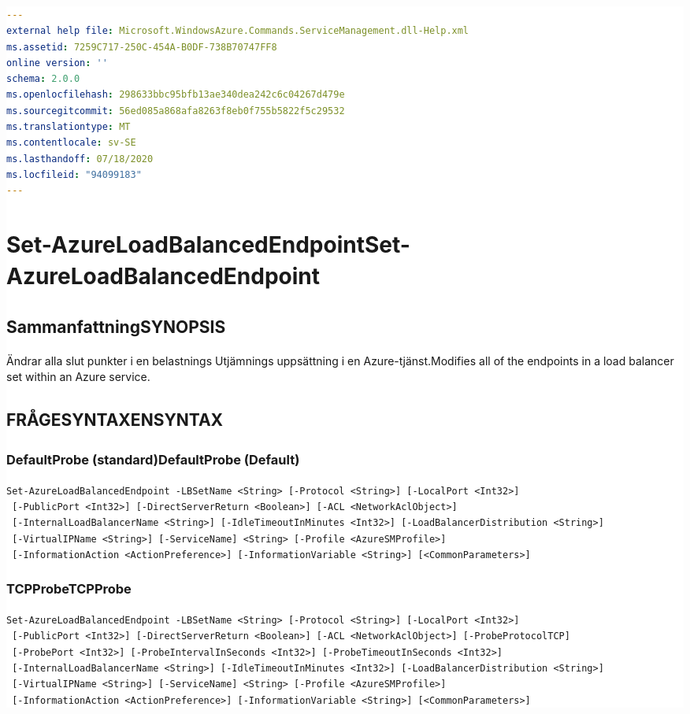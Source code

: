 ```yaml
---
external help file: Microsoft.WindowsAzure.Commands.ServiceManagement.dll-Help.xml
ms.assetid: 7259C717-250C-454A-B0DF-738B70747FF8
online version: ''
schema: 2.0.0
ms.openlocfilehash: 298633bbc95bfb13ae340dea242c6c04267d479e
ms.sourcegitcommit: 56ed085a868afa8263f8eb0f755b5822f5c29532
ms.translationtype: MT
ms.contentlocale: sv-SE
ms.lasthandoff: 07/18/2020
ms.locfileid: "94099183"
---
```

# <span data-ttu-id="77efd-101">Set-AzureLoadBalancedEndpoint</span><span class="sxs-lookup"><span data-stu-id="77efd-101">Set-AzureLoadBalancedEndpoint</span></span>

## <span data-ttu-id="77efd-102">Sammanfattning</span><span class="sxs-lookup"><span data-stu-id="77efd-102">SYNOPSIS</span></span>
<span data-ttu-id="77efd-103">Ändrar alla slut punkter i en belastnings Utjämnings uppsättning i en Azure-tjänst.</span><span class="sxs-lookup"><span data-stu-id="77efd-103">Modifies all of the endpoints in a load balancer set within an Azure service.</span></span>

## <span data-ttu-id="77efd-104">FRÅGESYNTAXEN</span><span class="sxs-lookup"><span data-stu-id="77efd-104">SYNTAX</span></span>

### <span data-ttu-id="77efd-105">DefaultProbe (standard)</span><span class="sxs-lookup"><span data-stu-id="77efd-105">DefaultProbe (Default)</span></span>
```
Set-AzureLoadBalancedEndpoint -LBSetName <String> [-Protocol <String>] [-LocalPort <Int32>]
 [-PublicPort <Int32>] [-DirectServerReturn <Boolean>] [-ACL <NetworkAclObject>]
 [-InternalLoadBalancerName <String>] [-IdleTimeoutInMinutes <Int32>] [-LoadBalancerDistribution <String>]
 [-VirtualIPName <String>] [-ServiceName] <String> [-Profile <AzureSMProfile>]
 [-InformationAction <ActionPreference>] [-InformationVariable <String>] [<CommonParameters>]
```

### <span data-ttu-id="77efd-106">TCPProbe</span><span class="sxs-lookup"><span data-stu-id="77efd-106">TCPProbe</span></span>
```
Set-AzureLoadBalancedEndpoint -LBSetName <String> [-Protocol <String>] [-LocalPort <Int32>]
 [-PublicPort <Int32>] [-DirectServerReturn <Boolean>] [-ACL <NetworkAclObject>] [-ProbeProtocolTCP]
 [-ProbePort <Int32>] [-ProbeIntervalInSeconds <Int32>] [-ProbeTimeoutInSeconds <Int32>]
 [-InternalLoadBalancerName <String>] [-IdleTimeoutInMinutes <Int32>] [-LoadBalancerDistribution <String>]
 [-VirtualIPName <String>] [-ServiceName] <String> [-Profile <AzureSMProfile>]
 [-InformationAction <ActionPreference>] [-InformationVariable <String>] [<CommonParameters>]
```
